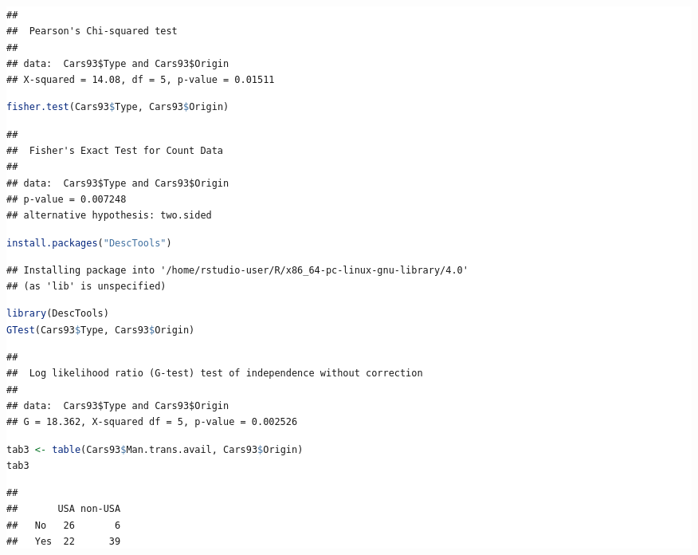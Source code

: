     ## 
    ##  Pearson's Chi-squared test
    ## 
    ## data:  Cars93$Type and Cars93$Origin
    ## X-squared = 14.08, df = 5, p-value = 0.01511

``` r
fisher.test(Cars93$Type, Cars93$Origin)
```

    ## 
    ##  Fisher's Exact Test for Count Data
    ## 
    ## data:  Cars93$Type and Cars93$Origin
    ## p-value = 0.007248
    ## alternative hypothesis: two.sided

``` r
install.packages("DescTools")
```

    ## Installing package into '/home/rstudio-user/R/x86_64-pc-linux-gnu-library/4.0'
    ## (as 'lib' is unspecified)

``` r
library(DescTools)
GTest(Cars93$Type, Cars93$Origin)
```

    ## 
    ##  Log likelihood ratio (G-test) test of independence without correction
    ## 
    ## data:  Cars93$Type and Cars93$Origin
    ## G = 18.362, X-squared df = 5, p-value = 0.002526

``` r
tab3 <- table(Cars93$Man.trans.avail, Cars93$Origin)
tab3
```

    ##      
    ##       USA non-USA
    ##   No   26       6
    ##   Yes  22      39

